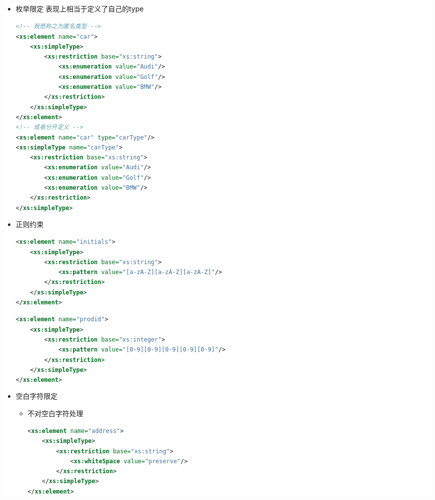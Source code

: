 - 枚举限定
    表现上相当于定义了自己的type

    ```xml
    <!-- 我愿称之为匿名类型 -->
    <xs:element name="car">
        <xs:simpleType>
            <xs:restriction base="xs:string">
                <xs:enumeration value="Audi"/>
                <xs:enumeration value="Golf"/>
                <xs:enumeration value="BMW"/>
            </xs:restriction>
        </xs:simpleType>
    </xs:element>
    <!-- 或者分开定义 -->
    <xs:element name="car" type="carType"/>
    <xs:simpleType name="carType">
        <xs:restriction base="xs:string">
            <xs:enumeration value="Audi"/>
            <xs:enumeration value="Golf"/>
            <xs:enumeration value="BMW"/>
        </xs:restriction>
    </xs:simpleType>
    ```

- 正则约束

    ```xml
    <xs:element name="initials">
        <xs:simpleType>
            <xs:restriction base="xs:string">
                <xs:pattern value="[a-zA-Z][a-zA-Z][a-zA-Z]"/>
            </xs:restriction>
        </xs:simpleType>
    </xs:element> 
    ```

    ```xml
    <xs:element name="prodid">
        <xs:simpleType>
            <xs:restriction base="xs:integer">
                <xs:pattern value="[0-9][0-9][0-9][0-9][0-9]"/>
            </xs:restriction>
        </xs:simpleType>
    </xs:element>
    ```

- 空白字符限定

    - 不对空白字符处理

        ```xml
        <xs:element name="address">
            <xs:simpleType>
                <xs:restriction base="xs:string">
                    <xs:whiteSpace value="preserve"/>
                </xs:restriction>
            </xs:simpleType>
        </xs:element> 
        ```
